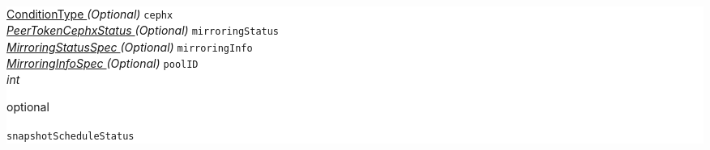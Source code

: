 <a href="#ceph.rook.io/v1.ConditionType">
ConditionType
</a>
</em>
</td>
<td>
<em>(Optional)</em>
</td>
</tr>
<tr>
<td>
<code>cephx</code><br/>
<em>
<a href="#ceph.rook.io/v1.PeerTokenCephxStatus">
PeerTokenCephxStatus
</a>
</em>
</td>
<td>
<em>(Optional)</em>
</td>
</tr>
<tr>
<td>
<code>mirroringStatus</code><br/>
<em>
<a href="#ceph.rook.io/v1.MirroringStatusSpec">
MirroringStatusSpec
</a>
</em>
</td>
<td>
<em>(Optional)</em>
</td>
</tr>
<tr>
<td>
<code>mirroringInfo</code><br/>
<em>
<a href="#ceph.rook.io/v1.MirroringInfoSpec">
MirroringInfoSpec
</a>
</em>
</td>
<td>
<em>(Optional)</em>
</td>
</tr>
<tr>
<td>
<code>poolID</code><br/>
<em>
int
</em>
</td>
<td>
<p>optional</p>
</td>
</tr>
<tr>
<td>
<code>snapshotScheduleStatus</code><br/>
<em>
<a href="#ceph.rook.io/v1.SnapshotScheduleStatusSpec">